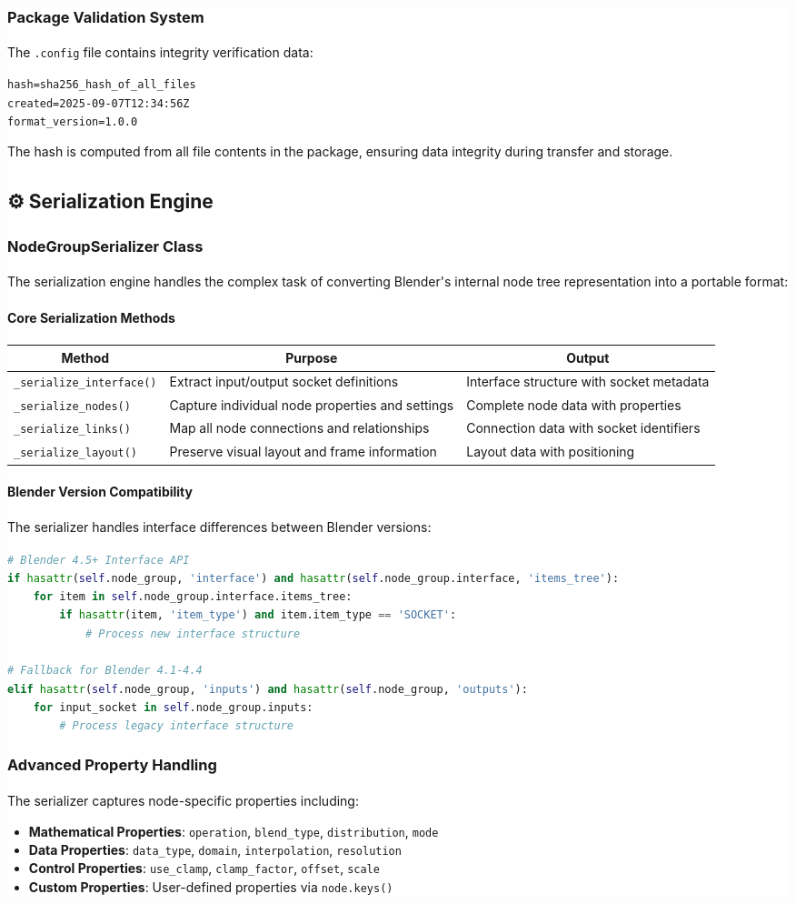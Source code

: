### Package Validation System

The `.config` file contains integrity verification data:

```
hash=sha256_hash_of_all_files
created=2025-09-07T12:34:56Z
format_version=1.0.0
```

The hash is computed from all file contents in the package, ensuring data integrity during transfer and storage.

## ⚙️ Serialization Engine

### NodeGroupSerializer Class

The serialization engine handles the complex task of converting Blender's internal node tree representation into a portable format:

#### Core Serialization Methods

| Method | Purpose | Output |
|--------|---------|--------|
| `_serialize_interface()` | Extract input/output socket definitions | Interface structure with socket metadata |
| `_serialize_nodes()` | Capture individual node properties and settings | Complete node data with properties |
| `_serialize_links()` | Map all node connections and relationships | Connection data with socket identifiers |
| `_serialize_layout()` | Preserve visual layout and frame information | Layout data with positioning |

#### Blender Version Compatibility

The serializer handles interface differences between Blender versions:

```python
# Blender 4.5+ Interface API
if hasattr(self.node_group, 'interface') and hasattr(self.node_group.interface, 'items_tree'):
    for item in self.node_group.interface.items_tree:
        if hasattr(item, 'item_type') and item.item_type == 'SOCKET':
            # Process new interface structure
            
# Fallback for Blender 4.1-4.4
elif hasattr(self.node_group, 'inputs') and hasattr(self.node_group, 'outputs'):
    for input_socket in self.node_group.inputs:
        # Process legacy interface structure
```

### Advanced Property Handling

The serializer captures node-specific properties including:

- **Mathematical Properties**: `operation`, `blend_type`, `distribution`, `mode`
- **Data Properties**: `data_type`, `domain`, `interpolation`, `resolution`
- **Control Properties**: `use_clamp`, `clamp_factor`, `offset`, `scale`
- **Custom Properties**: User-defined properties via `node.keys()`
